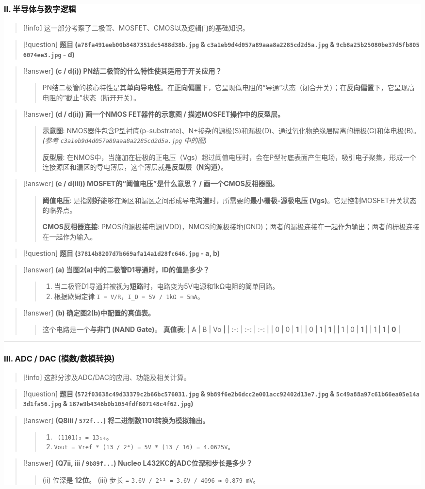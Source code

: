 
### Ⅱ. 半导体与数字逻辑

> [!info]
> 这一部分考察了二极管、MOSFET、CMOS以及逻辑门的基础知识。

> [!question] **题目 (`a78fa491eeb00b8487351dc5488d38b.jpg` & `c3a1eb9d4d057a89aaa8a2285cd2d5a.jpg` & `9cb8a25b25080be37d5fb8056074ee3.jpg` - d)**

> [!answer] **(c / d(i)) PN结二极管的什么特性使其适用于开关应用？**
> > PN结二极管的核心特性是其**单向导电性**。在**正向偏置**下，它呈现低电阻的“导通”状态（闭合开关）；在**反向偏置**下，它呈现高电阻的“截止”状态（断开开关）。

> [!answer] **(d / d(ii)) 画一个NMOS FET器件的示意图 / 描述MOSFET操作中的反型层。**
> > **示意图**: NMOS器件包含P型衬底(p-substrate)、N+掺杂的源极(S)和漏极(D)、通过氧化物绝缘层隔离的栅极(G)和体电极(B)。 *(参考 `c3a1eb9d4d057a89aaa8a2285cd2d5a.jpg` 中的图)*
> >
> > **反型层**: 在NMOS中，当施加在栅极的正电压（Vgs）超过阈值电压时，会在P型衬底表面产生电场，吸引电子聚集，形成一个连接源区和漏区的导电薄层，这个薄层就是**反型层（N沟道）**。

> [!answer] **(e / d(iii)) MOSFET的“阈值电压”是什么意思？ / 画一个CMOS反相器图。**
> > **阈值电压**: 是指**刚好**能够在源区和漏区之间形成导电**沟道**时，所需要的**最小栅极-源极电压 (Vgs)**。它是控制MOSFET开关状态的临界点。
> >
> > **CMOS反相器连接**: PMOS的源极接电源(VDD)，NMOS的源极接地(GND)；两者的漏极连接在一起作为输出；两者的栅极连接在一起作为输入。

> [!question] **题目 (`37814b8207d7b669afa14a1d28fc646.jpg` - a, b)**

> [!answer] **(a) 当图2(a)中的二极管D1导通时，ID的值是多少？**
> > 1. 当二极管D1导通并被视为**短路**时，电路变为5V电源和1kΩ电阻的简单回路。
> > 2. 根据欧姆定律 `I = V/R`，`I_D = 5V / 1kΩ = 5mA`。

> [!answer] **(b) 确定图2(b)中配置的真值表。**
> > 这个电路是一个**与非门 (NAND Gate)**。
> > **真值表**:
> > | A | B | Vo |
> > | :-: | :-: | :-: |
> > | 0 | 0 | **1** |
> > | 0 | 1 | **1** |
> > | 1 | 0 | **1** |
> > | 1 | 1 | **0** |

---

### Ⅲ. ADC / DAC (模数/数模转换)

> [!info]
> 这部分涉及ADC/DAC的应用、功能及相关计算。

> [!question] **题目 (`572f03638c49d33379c2b66bc576031.jpg` & `9b89f6e2b6dcc2e001acc92402d13e7.jpg` & `5c49a88a97c61b66ea05e14a3d1fa56.jpg` & `187e9b4346b0b1054fdf807148c4f62.jpg`)**

> [!answer] **(Q8iii / `572f...`) 将二进制数1101转换为模拟输出。**
> > 1.  ` (1101)₂ = 13₁₀`。
> > 2.  `Vout = Vref * (13 / 2⁴) = 5V * (13 / 16) = 4.0625V`。

> [!answer] **(Q7ii, iii / `9b89f...`) Nucleo L432KC的ADC位深和步长是多少？**
> > (ii) 位深是 **12位**。
> > (iii) 步长 = `3.6V / 2¹² = 3.6V / 4096 ≈ 0.879 mV`。
